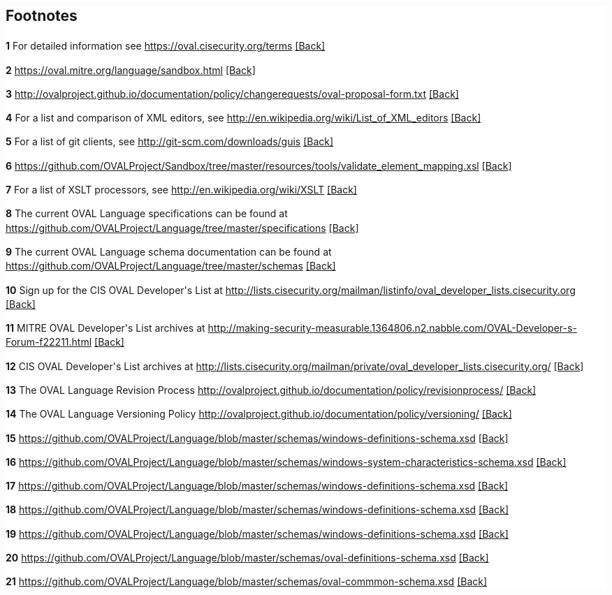 ## Footnotes
<b id="f1">1</b> For detailed information see https://oval.cisecurity.org/terms  [[Back]](#a1)

<b id="f2">2</b> https://oval.mitre.org/language/sandbox.html  [[Back]](#a2)

<b id="f3">3</b> http://ovalproject.github.io/documentation/policy/changerequests/oval-proposal-form.txt [[Back]](#a3)

<b id="f4">4</b> For a list and comparison of XML editors, see http://en.wikipedia.org/wiki/List_of_XML_editors  [[Back]](#a4)

<b id="f5">5</b> For a list of git clients, see http://git-scm.com/downloads/guis  [[Back]](#a5)

<b id="f6">6</b> https://github.com/OVALProject/Sandbox/tree/master/resources/tools/validate_element_mapping.xsl  [[Back]](#a6)

<b id="f7">7</b> For a list of XSLT processors, see http://en.wikipedia.org/wiki/XSLT  [[Back]](#a7)

<b id="f8">8</b> The current OVAL Language specifications can be found at https://github.com/OVALProject/Language/tree/master/specifications  [[Back]](#a8)

<b id="f9">9</b> The current OVAL Language schema documentation can be found at https://github.com/OVALProject/Language/tree/master/schemas  [[Back]](#a9)

<b id="f10">10</b> Sign up for the CIS OVAL Developer's List at http://lists.cisecurity.org/mailman/listinfo/oval_developer_lists.cisecurity.org  [[Back]](#a10)

<b id="f11">11</b> MITRE OVAL Developer's List archives at http://making-security-measurable.1364806.n2.nabble.com/OVAL-Developer-s-Forum-f22211.html  [[Back]](#a11)

<b id="f12">12</b> CIS OVAL Developer's List archives at http://lists.cisecurity.org/mailman/private/oval_developer_lists.cisecurity.org/   [[Back]](#a12)

<b id="f13">13</b> The OVAL Language Revision Process http://ovalproject.github.io/documentation/policy/revisionprocess/  [[Back]](#a13)

<b id="f14">14</b> The OVAL Language Versioning Policy http://ovalproject.github.io/documentation/policy/versioning/  [[Back]](#a14)

<b id="f15">15</b> https://github.com/OVALProject/Language/blob/master/schemas/windows-definitions-schema.xsd   [[Back]](#a15)

<b id="f16">16</b> https://github.com/OVALProject/Language/blob/master/schemas/windows-system-characteristics-schema.xsd  [[Back]](#a16)

<b id="f17">17</b> https://github.com/OVALProject/Language/blob/master/schemas/windows-definitions-schema.xsd  [[Back]](#a17)

<b id="f18">18</b> https://github.com/OVALProject/Language/blob/master/schemas/windows-definitions-schema.xsd  [[Back]](#a18)

<b id="f19">19</b> https://github.com/OVALProject/Language/blob/master/schemas/windows-definitions-schema.xsd  [[Back]](#a19)

<b id="f20">20</b> https://github.com/OVALProject/Language/blob/master/schemas/oval-definitions-schema.xsd  [[Back]](#a20)

<b id="f21">21</b> https://github.com/OVALProject/Language/blob/master/schemas/oval-commmon-schema.xsd  [[Back]](#a21)
